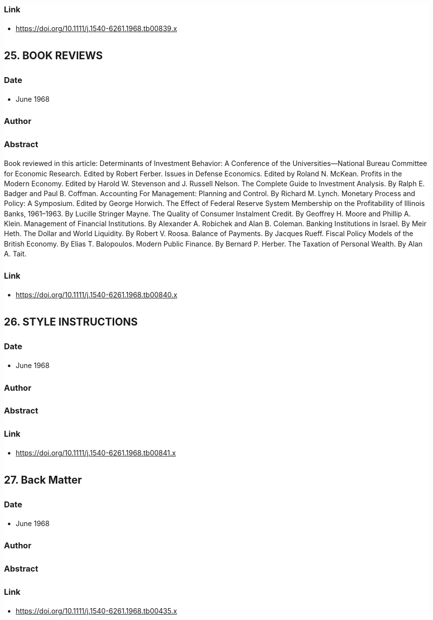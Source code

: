 ### Link
- https://doi.org/10.1111/j.1540-6261.1968.tb00839.x

## 25. BOOK REVIEWS
### Date
- June 1968
### Author
### Abstract
Book reviewed in this article:
Determinants of Investment Behavior: A Conference of the Universities—National Bureau Committee for Economic Research. Edited by Robert Ferber.
Issues in Defense Economics. Edited by Roland N. McKean.
Profits in the Modern Economy. Edited by Harold W. Stevenson and J. Russell Nelson.
The Complete Guide to Investment Analysis. By Ralph E. Badger and Paul B. Coffman.
Accounting For Management: Planning and Control. By Richard M. Lynch.
Monetary Process and Policy: A Symposium. Edited by George Horwich.
The Effect of Federal Reserve System Membership on the Profitability of Illinois Banks, 1961–1963. By Lucille Stringer Mayne.
The Quality of Consumer Instalment Credit. By Geoffrey H. Moore and Phillip A. Klein.
Management of Financial Institutions. By Alexander A. Robichek and Alan B. Coleman.
Banking Institutions in Israel. By Meir Heth.
The Dollar and World Liquidity. By Robert V. Roosa.
Balance of Payments. By Jacques Rueff.
Fiscal Policy Models of the British Economy. By Elias T. Balopoulos.
Modern Public Finance. By Bernard P. Herber.
The Taxation of Personal Wealth. By Alan A. Tait.
### Link
- https://doi.org/10.1111/j.1540-6261.1968.tb00840.x

## 26. STYLE INSTRUCTIONS
### Date
- June 1968
### Author
### Abstract

### Link
- https://doi.org/10.1111/j.1540-6261.1968.tb00841.x

## 27. Back Matter
### Date
- June 1968
### Author
### Abstract

### Link
- https://doi.org/10.1111/j.1540-6261.1968.tb00435.x

